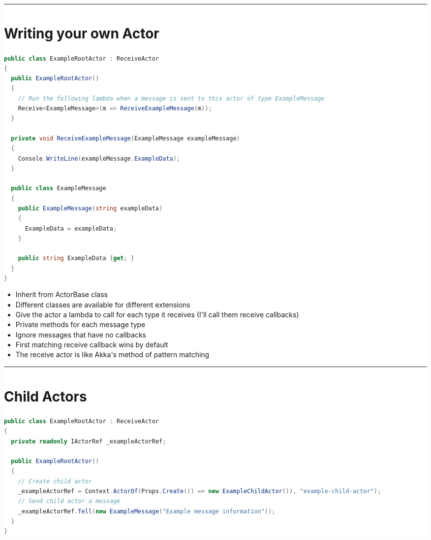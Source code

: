 </aside>

---

# Writing your own Actor

```csharp
public class ExampleRootActor : ReceiveActor
{
  public ExampleRootActor()
  {
    // Run the following lambda when a message is sent to this actor of type ExampleMessage
    Receive<ExampleMessage>(m => ReceiveExampleMessage(m));
  }

  private void ReceiveExampleMessage(ExampleMessage exampleMessage)
  {
    Console.WriteLine(exampleMessage.ExampleData);
  }

  public class ExampleMessage
  {
    public ExampleMessage(string exampleData)
    {
      ExampleData = exampleData;
    }

    public string ExampleData {get; }
  }
}
```

<aside class="notes">

- Inherit from ActorBase class
- Different classes are available for different extensions
- Give the actor a lambda to call for each type it receives (I'll call them receive callbacks)
- Private methods for each message type
- Ignore messages that have no callbacks
- First matching receive callback wins by default
- The receive actor is like Akka's method of pattern matching

</aside>

---

# Child Actors

```csharp
public class ExampleRootActor : ReceiveActor
{
  private readonly IActorRef _exampleActorRef;

  public ExampleRootActor()
  {
    // Create child actor
    _exampleActorRef = Context.ActorOf(Props.Create(() => new ExampleChildActor()), "example-child-actor");
    // Send child actor a message
    _exampleActorRef.Tell(new ExampleMessage("Example message information"));
  }
}
```
